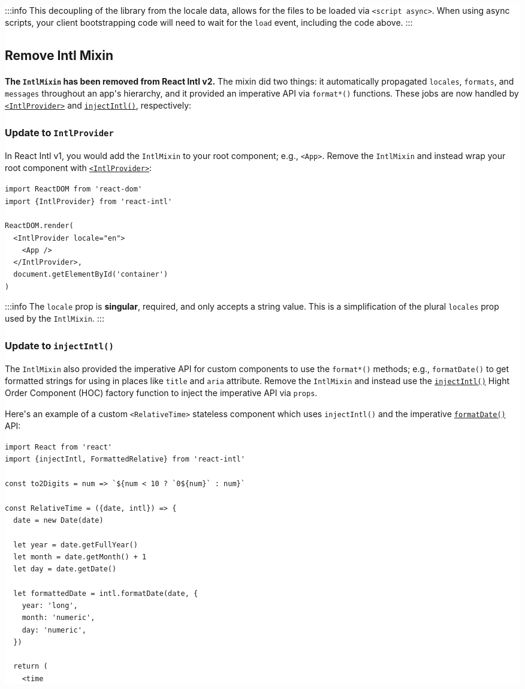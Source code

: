 :::info
This decoupling of the library from the locale data, allows for the files to be loaded via `<script async>`. When using async scripts, your client bootstrapping code will need to wait for the `load` event, including the code above.
:::

## Remove Intl Mixin

**The `IntlMixin` has been removed from React Intl v2.** The mixin did two things: it automatically propagated `locales`, `formats`, and `messages` throughout an app's hierarchy, and it provided an imperative API via `format*()` functions. These jobs are now handled by [`<IntlProvider>`](components.md#intlprovider) and [`injectIntl()`](api.md#injection-api), respectively:

### Update to `IntlProvider`

In React Intl v1, you would add the `IntlMixin` to your root component; e.g., `<App>`. Remove the `IntlMixin` and instead wrap your root component with [`<IntlProvider>`](components.md#intlprovider):

```tsx
import ReactDOM from 'react-dom'
import {IntlProvider} from 'react-intl'

ReactDOM.render(
  <IntlProvider locale="en">
    <App />
  </IntlProvider>,
  document.getElementById('container')
)
```

:::info
The `locale` prop is **singular**, required, and only accepts a string value. This is a simplification of the plural `locales` prop used by the `IntlMixin`.
:::

### Update to `injectIntl()`

The `IntlMixin` also provided the imperative API for custom components to use the `format*()` methods; e.g., `formatDate()` to get formatted strings for using in places like `title` and `aria` attribute. Remove the `IntlMixin` and instead use the [`injectIntl()`](api.md#injectintl) Hight Order Component (HOC) factory function to inject the imperative API via `props`.

Here's an example of a custom `<RelativeTime>` stateless component which uses `injectIntl()` and the imperative [`formatDate()`](api.md#formatdate) API:

```tsx
import React from 'react'
import {injectIntl, FormattedRelative} from 'react-intl'

const to2Digits = num => `${num < 10 ? `0${num}` : num}`

const RelativeTime = ({date, intl}) => {
  date = new Date(date)

  let year = date.getFullYear()
  let month = date.getMonth() + 1
  let day = date.getDate()

  let formattedDate = intl.formatDate(date, {
    year: 'long',
    month: 'numeric',
    day: 'numeric',
  })

  return (
    <time
```
